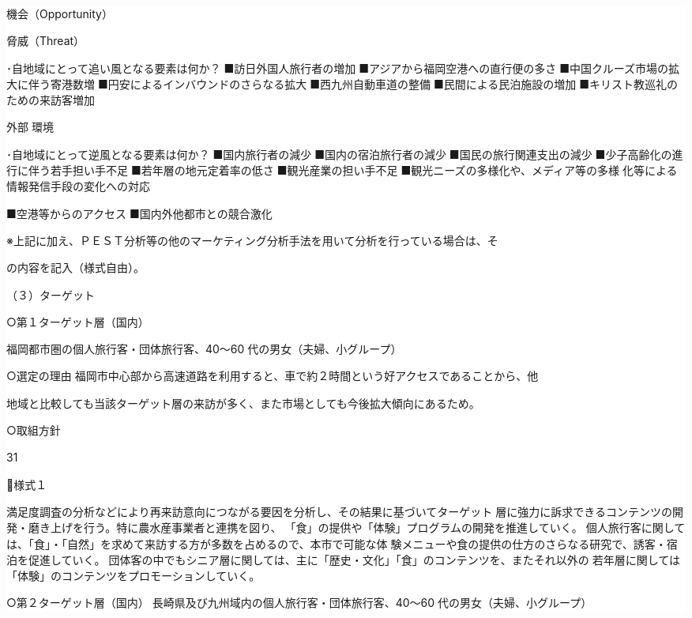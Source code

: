機会（Opportunity）

脅威（Threat）

･自地域にとって追い風となる要素は何か？
■訪日外国人旅行者の増加
■アジアから福岡空港への直行便の多さ
■中国クルーズ市場の拡大に伴う寄港数増
■円安によるインバウンドのさらなる拡大
■西九州自動車道の整備
■民間による民泊施設の増加
■キリスト教巡礼のための来訪客増加

外部
環境

･自地域にとって逆風となる要素は何か？
■国内旅行者の減少
■国内の宿泊旅行者の減少
■国民の旅行関連支出の減少
■少子高齢化の進行に伴う若手担い手不足
■若年層の地元定着率の低さ
■観光産業の担い手不足
■観光ニーズの多様化や、メディア等の多様
化等による情報発信手段の変化への対応

■空港等からのアクセス
■国内外他都市との競合激化

※上記に加え、ＰＥＳＴ分析等の他のマーケティング分析手法を用いて分析を行っている場合は、そ

の内容を記入（様式自由）。

（３）ターゲット

○第１ターゲット層（国内）

福岡都市圏の個人旅行客・団体旅行客、40～60 代の男女（夫婦、小グループ）

○選定の理由
  福岡市中心部から高速道路を利用すると、車で約２時間という好アクセスであることから、他

地域と比較しても当該ターゲット層の来訪が多く、また市場としても今後拡大傾向にあるため。

○取組方針

31

様式１

  満足度調査の分析などにより再来訪意向につながる要因を分析し、その結果に基づいてターゲット
層に強力に訴求できるコンテンツの開発・磨き上げを行う。特に農水産事業者と連携を図り、
「食」の提供や「体験」プログラムの開発を推進していく。
個人旅行客に関しては、「食」・「自然」を求めて来訪する方が多数を占めるので、本市で可能な体
験メニューや食の提供の仕方のさらなる研究で、誘客・宿泊を促進していく。
団体客の中でもシニア層に関しては、主に「歴史・文化」「食」のコンテンツを、またそれ以外の
若年層に関しては「体験」のコンテンツをプロモーションしていく。

○第２ターゲット層（国内）
  長崎県及び九州域内の個人旅行客・団体旅行客、40～60 代の男女（夫婦、小グループ）
